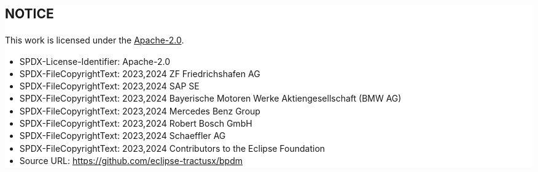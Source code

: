 ## NOTICE

This work is licensed under the [Apache-2.0](https://www.apache.org/licenses/LICENSE-2.0).

- SPDX-License-Identifier: Apache-2.0
- SPDX-FileCopyrightText: 2023,2024 ZF Friedrichshafen AG
- SPDX-FileCopyrightText: 2023,2024 SAP SE
- SPDX-FileCopyrightText: 2023,2024 Bayerische Motoren Werke Aktiengesellschaft (BMW AG)
- SPDX-FileCopyrightText: 2023,2024 Mercedes Benz Group
- SPDX-FileCopyrightText: 2023,2024 Robert Bosch GmbH
- SPDX-FileCopyrightText: 2023,2024 Schaeffler AG
- SPDX-FileCopyrightText: 2023,2024 Contributors to the Eclipse Foundation
- Source URL: https://github.com/eclipse-tractusx/bpdm